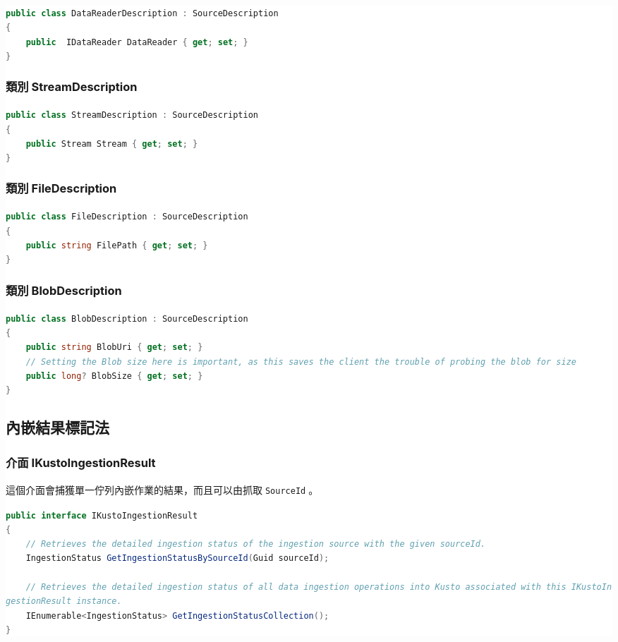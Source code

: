 ```csharp
public class DataReaderDescription : SourceDescription
{
    public  IDataReader DataReader { get; set; }
}
```

### <a name="class-streamdescription"></a>類別 StreamDescription

```csharp
public class StreamDescription : SourceDescription
{
    public Stream Stream { get; set; }
}
```

### <a name="class-filedescription"></a>類別 FileDescription

```csharp
public class FileDescription : SourceDescription
{
    public string FilePath { get; set; }
}
```

### <a name="class-blobdescription"></a>類別 BlobDescription

```csharp
public class BlobDescription : SourceDescription
{
    public string BlobUri { get; set; }
    // Setting the Blob size here is important, as this saves the client the trouble of probing the blob for size
    public long? BlobSize { get; set; }
}
```

## <a name="ingestion-result-representation"></a>內嵌結果標記法

### <a name="interface-ikustoingestionresult"></a>介面 IKustoIngestionResult

這個介面會捕獲單一佇列內嵌作業的結果，而且可以由抓取 `SourceId` 。

```csharp
public interface IKustoIngestionResult
{
    // Retrieves the detailed ingestion status of the ingestion source with the given sourceId.
    IngestionStatus GetIngestionStatusBySourceId(Guid sourceId);

    // Retrieves the detailed ingestion status of all data ingestion operations into Kusto associated with this IKustoIngestionResult instance.
    IEnumerable<IngestionStatus> GetIngestionStatusCollection();
}
```

